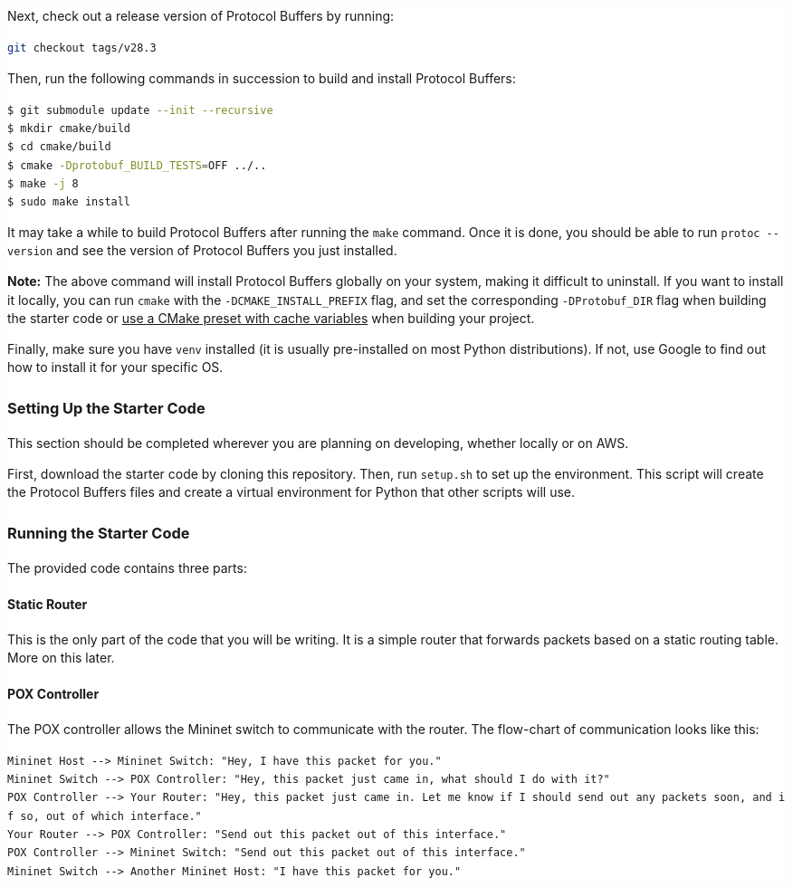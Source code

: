 Next, check out a release version of Protocol Buffers by running:
```bash
git checkout tags/v28.3
```

Then, run the following commands in succession to build and install Protocol Buffers:
```bash
$ git submodule update --init --recursive
$ mkdir cmake/build
$ cd cmake/build
$ cmake -Dprotobuf_BUILD_TESTS=OFF ../..
$ make -j 8
$ sudo make install
```

It may take a while to build Protocol Buffers after running the `make` command. Once it is done, you should be able to run `protoc --version` and see the version of Protocol Buffers you just installed.

**Note:** The above command will install Protocol Buffers globally on your system, making it difficult to uninstall. If you want to install it locally, you can run `cmake` with the `-DCMAKE_INSTALL_PREFIX` flag, and set the corresponding `-DProtobuf_DIR` flag when building the starter code or [use a CMake preset with cache variables](https://mcuoneclipse.com/2023/12/03/building-with-cmake-presets/) when building your project. 

Finally, make sure you have `venv` installed (it is usually pre-installed on most Python distributions). If not, use Google to find out how to install it for your specific OS.

### Setting Up the Starter Code 
This section should be completed wherever you are planning on developing, whether locally or on AWS. 

First, download the starter code by cloning this repository. Then, run `setup.sh` to set up the environment. This script will create the Protocol Buffers files and create a virtual environment for Python that other scripts will use.

### Running the Starter Code

The provided code contains three parts:
#### Static Router

This is the only part of the code that you will be writing. It is a simple router that forwards packets based on a static routing table. More on this later.

#### POX Controller

The POX controller allows the Mininet switch to communicate with the router. The flow-chart of communication looks like this:

```aiignore
Mininet Host --> Mininet Switch: "Hey, I have this packet for you."
Mininet Switch --> POX Controller: "Hey, this packet just came in, what should I do with it?"
POX Controller --> Your Router: "Hey, this packet just came in. Let me know if I should send out any packets soon, and if so, out of which interface."
Your Router --> POX Controller: "Send out this packet out of this interface."
POX Controller --> Mininet Switch: "Send out this packet out of this interface."
Mininet Switch --> Another Mininet Host: "I have this packet for you."
```
